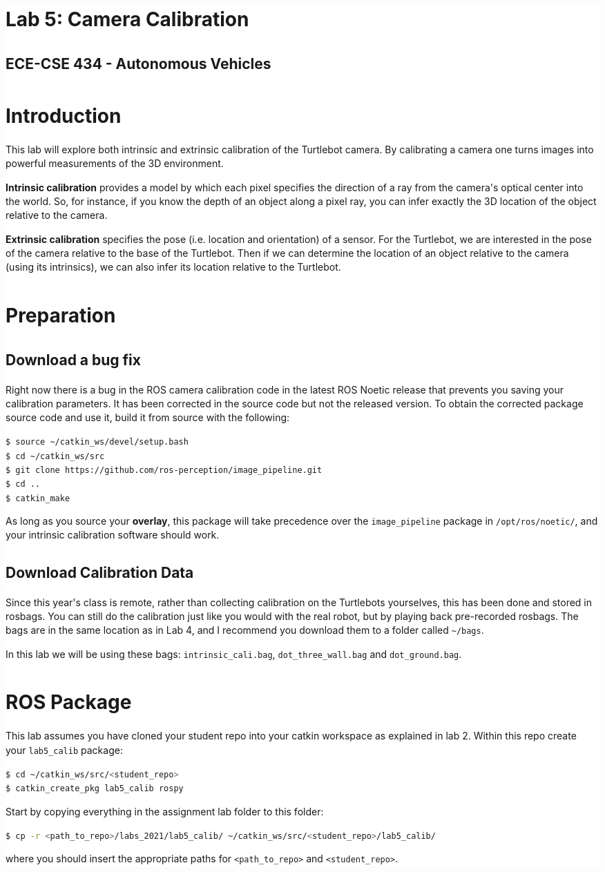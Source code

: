 # Lab 5: Camera Calibration
## ECE-CSE 434 - Autonomous Vehicles


# Introduction
This lab will explore both intrinsic and extrinsic calibration of the Turtlebot camera.  By calibrating a camera one turns images into powerful measurements of the 3D environment.  

**Intrinsic calibration** provides a model by which each pixel specifies the direction of a ray from the camera's optical center into the world.  So, for instance, if you know the depth of an object along a pixel ray, you can infer exactly the 3D location of the object relative to the camera.  

**Extrinsic calibration** specifies the pose (i.e. location and orientation) of a sensor.  For the Turtlebot, we are interested in the pose of the camera relative to the base of the Turtlebot.  Then if we can determine the location of an object relative to the camera (using its intrinsics), we can also infer its location relative to the Turtlebot.

# Preparation

## Download a bug fix

Right now there is a bug in the ROS camera calibration code in the latest ROS Noetic release that prevents you saving your calibration parameters.  It has been corrected in the source code but not the released version.  To obtain the corrected package source code and use it, build it from source with the following:
```bash 
$ source ~/catkin_ws/devel/setup.bash
$ cd ~/catkin_ws/src
$ git clone https://github.com/ros-perception/image_pipeline.git
$ cd ..
$ catkin_make
```
As long as you source your **overlay**, this package will take precedence over the `image_pipeline` package in `/opt/ros/noetic/`, and your intrinsic calibration software should work.

## Download Calibration Data

Since this year's class is remote, rather than collecting calibration on the Turtlebots yourselves, this has been done and stored in rosbags.  You can still do the calibration just like you would with the real robot, but by playing back pre-recorded rosbags.  The bags are in the same location as in Lab 4, and I recommend you download them to a folder called `~/bags`.

In this lab we will be using these bags: `intrinsic_cali.bag`, `dot_three_wall.bag` and `dot_ground.bag`.

# ROS Package
This lab assumes you have cloned your student repo into your catkin workspace as explained in lab 2.  Within this repo create your `lab5_calib` package:
```bash
$ cd ~/catkin_ws/src/<student_repo>
$ catkin_create_pkg lab5_calib rospy
```
Start by copying everything in the assignment lab folder to this folder:
```bash
$ cp -r <path_to_repo>/labs_2021/lab5_calib/ ~/catkin_ws/src/<student_repo>/lab5_calib/
```
where you should insert the appropriate paths for `<path_to_repo>` and `<student_repo>`.
